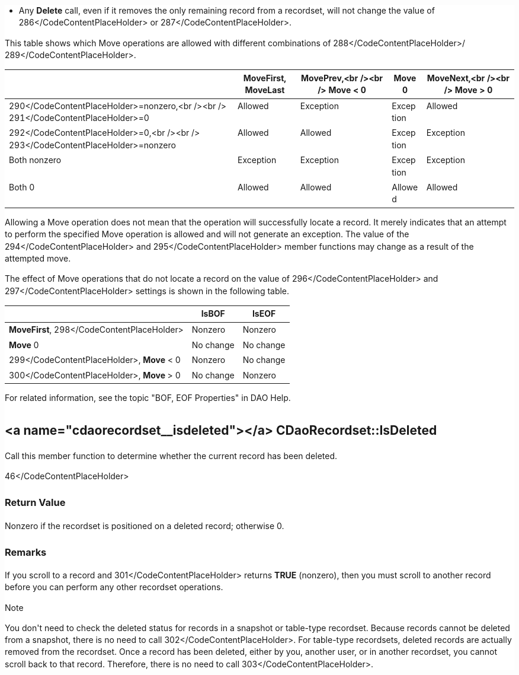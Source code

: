 -   Any **Delete** call, even if it removes the only remaining record from a recordset, will not change the value of <CodeContentPlaceHolder>286\</CodeContentPlaceHolder> or <CodeContentPlaceHolder>287\</CodeContentPlaceHolder>.  
  
 This table shows which Move operations are allowed with different combinations of <CodeContentPlaceHolder>288\</CodeContentPlaceHolder>/ <CodeContentPlaceHolder>289\</CodeContentPlaceHolder>.  
  
||MoveFirst, MoveLast|MovePrev,\<br />\<br /> Move < 0|Move 0|MoveNext,\<br />\<br /> Move > 0|  
|------|-------------------------|-----------------------------|------------|-----------------------------|  
|<CodeContentPlaceHolder>290\</CodeContentPlaceHolder>=nonzero,\<br />\<br /> <CodeContentPlaceHolder>291\</CodeContentPlaceHolder>=0|Allowed|Exception|Exception|Allowed|  
|<CodeContentPlaceHolder>292\</CodeContentPlaceHolder>=0,\<br />\<br /> <CodeContentPlaceHolder>293\</CodeContentPlaceHolder>=nonzero|Allowed|Allowed|Exception|Exception|  
|Both nonzero|Exception|Exception|Exception|Exception|  
|Both 0|Allowed|Allowed|Allowed|Allowed|  
  
 Allowing a Move operation does not mean that the operation will successfully locate a record. It merely indicates that an attempt to perform the specified Move operation is allowed and will not generate an exception. The value of the <CodeContentPlaceHolder>294\</CodeContentPlaceHolder> and <CodeContentPlaceHolder>295\</CodeContentPlaceHolder> member functions may change as a result of the attempted move.  
  
 The effect of Move operations that do not locate a record on the value of <CodeContentPlaceHolder>296\</CodeContentPlaceHolder> and <CodeContentPlaceHolder>297\</CodeContentPlaceHolder> settings is shown in the following table.  
  
||IsBOF|IsEOF|  
|------|-----------|-----------|  
|**MoveFirst**, <CodeContentPlaceHolder>298\</CodeContentPlaceHolder>|Nonzero|Nonzero|  
|**Move** 0|No change|No change|  
|<CodeContentPlaceHolder>299\</CodeContentPlaceHolder>, **Move** < 0|Nonzero|No change|  
|<CodeContentPlaceHolder>300\</CodeContentPlaceHolder>, **Move** > 0|No change|Nonzero|  
  
 For related information, see the topic "BOF, EOF Properties" in DAO Help.  
  
##  \<a name="cdaorecordset__isdeleted">\</a>  CDaoRecordset::IsDeleted  
 Call this member function to determine whether the current record has been deleted.  
  
<CodeContentPlaceHolder>46\</CodeContentPlaceHolder>  
### Return Value  
 Nonzero if the recordset is positioned on a deleted record; otherwise 0.  
  
### Remarks  
 If you scroll to a record and <CodeContentPlaceHolder>301\</CodeContentPlaceHolder> returns **TRUE** (nonzero), then you must scroll to another record before you can perform any other recordset operations.  
  
> [!NOTE]
>  You don't need to check the deleted status for records in a snapshot or table-type recordset. Because records cannot be deleted from a snapshot, there is no need to call <CodeContentPlaceHolder>302\</CodeContentPlaceHolder>. For table-type recordsets, deleted records are actually removed from the recordset. Once a record has been deleted, either by you, another user, or in another recordset, you cannot scroll back to that record. Therefore, there is no need to call <CodeContentPlaceHolder>303\</CodeContentPlaceHolder>.  
  